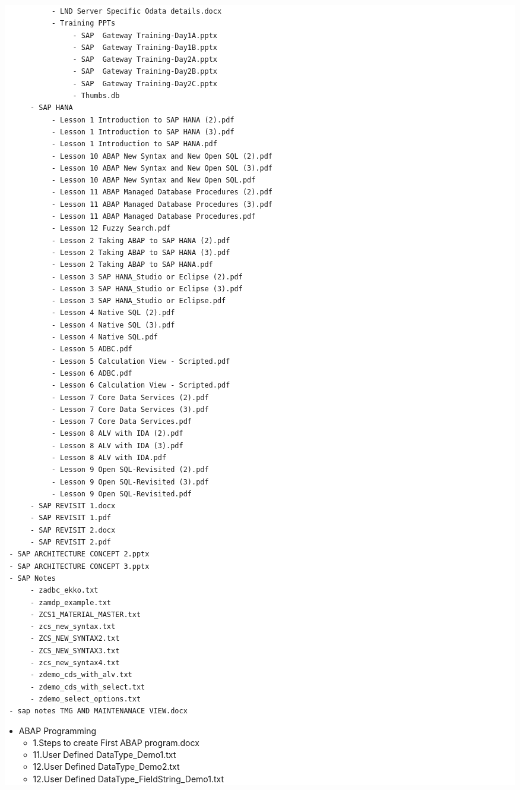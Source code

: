                - LND Server Specific Odata details.docx
               - Training PPTs
                    - SAP  Gateway Training-Day1A.pptx
                    - SAP  Gateway Training-Day1B.pptx
                    - SAP  Gateway Training-Day2A.pptx
                    - SAP  Gateway Training-Day2B.pptx
                    - SAP  Gateway Training-Day2C.pptx
                    - Thumbs.db
          - SAP HANA
               - Lesson 1 Introduction to SAP HANA (2).pdf
               - Lesson 1 Introduction to SAP HANA (3).pdf
               - Lesson 1 Introduction to SAP HANA.pdf
               - Lesson 10 ABAP New Syntax and New Open SQL (2).pdf
               - Lesson 10 ABAP New Syntax and New Open SQL (3).pdf
               - Lesson 10 ABAP New Syntax and New Open SQL.pdf
               - Lesson 11 ABAP Managed Database Procedures (2).pdf
               - Lesson 11 ABAP Managed Database Procedures (3).pdf
               - Lesson 11 ABAP Managed Database Procedures.pdf
               - Lesson 12 Fuzzy Search.pdf
               - Lesson 2 Taking ABAP to SAP HANA (2).pdf
               - Lesson 2 Taking ABAP to SAP HANA (3).pdf
               - Lesson 2 Taking ABAP to SAP HANA.pdf
               - Lesson 3 SAP HANA_Studio or Eclipse (2).pdf
               - Lesson 3 SAP HANA_Studio or Eclipse (3).pdf
               - Lesson 3 SAP HANA_Studio or Eclipse.pdf
               - Lesson 4 Native SQL (2).pdf
               - Lesson 4 Native SQL (3).pdf
               - Lesson 4 Native SQL.pdf
               - Lesson 5 ADBC.pdf
               - Lesson 5 Calculation View - Scripted.pdf
               - Lesson 6 ADBC.pdf
               - Lesson 6 Calculation View - Scripted.pdf
               - Lesson 7 Core Data Services (2).pdf
               - Lesson 7 Core Data Services (3).pdf
               - Lesson 7 Core Data Services.pdf
               - Lesson 8 ALV with IDA (2).pdf
               - Lesson 8 ALV with IDA (3).pdf
               - Lesson 8 ALV with IDA.pdf
               - Lesson 9 Open SQL-Revisited (2).pdf
               - Lesson 9 Open SQL-Revisited (3).pdf
               - Lesson 9 Open SQL-Revisited.pdf
          - SAP REVISIT 1.docx
          - SAP REVISIT 1.pdf
          - SAP REVISIT 2.docx
          - SAP REVISIT 2.pdf
     - SAP ARCHITECTURE CONCEPT 2.pptx
     - SAP ARCHITECTURE CONCEPT 3.pptx
     - SAP Notes
          - zadbc_ekko.txt
          - zamdp_example.txt
          - ZCS1_MATERIAL_MASTER.txt
          - zcs_new_syntax.txt
          - ZCS_NEW_SYNTAX2.txt
          - ZCS_NEW_SYNTAX3.txt
          - zcs_new_syntax4.txt
          - zdemo_cds_with_alv.txt
          - zdemo_cds_with_select.txt
          - zdemo_select_options.txt
     - sap notes TMG AND MAINTENANACE VIEW.docx
- ABAP Programming
     - 1.Steps to create First ABAP program.docx
     - 11.User Defined DataType_Demo1.txt
     - 12.User Defined DataType_Demo2.txt
     - 12.User Defined DataType_FieldString_Demo1.txt